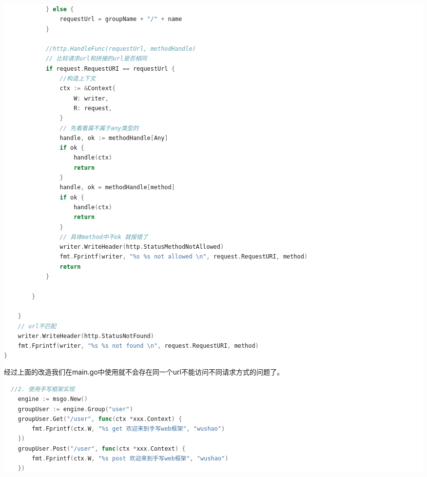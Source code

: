```go
			} else {
				requestUrl = groupName + "/" + name
			}

			//http.HandleFunc(requestUrl, methodHandle)
			// 比较请求url和拼接的url是否相同
			if request.RequestURI == requestUrl {
				//构造上下文
				ctx := &Context{
					W: writer,
					R: request,
				}
				// 先看看属不属于any类型的
				handle, ok := methodHandle[Any]
				if ok {
					handle(ctx)
					return
				}
				handle, ok = methodHandle[method]
				if ok {
					handle(ctx)
					return
				}
				// 具体method中不ok 就报错了
				writer.WriteHeader(http.StatusMethodNotAllowed)
				fmt.Fprintf(writer, "%s %s not allowed \n", request.RequestURI, method)
				return
			}

		}

	}
	// url不匹配
	writer.WriteHeader(http.StatusNotFound)
	fmt.Fprintf(writer, "%s %s not found \n", request.RequestURI, method)
}
```
经过上面的改造我们在main.go中使用就不会存在同一个url不能访问不同请求方式的问题了。
```go
  //2. 使用手写框架实现
	engine := msgo.New()
	groupUser := engine.Group("user")
	groupUser.Get("/user", func(ctx *xxx.Context) {
		fmt.Fprintf(ctx.W, "%s get 欢迎来到手写web框架", "wushao")
	})
	groupUser.Post("/user", func(ctx *xxx.Context) {
		fmt.Fprintf(ctx.W, "%s post 欢迎来到手写web框架", "wushao")
	})
```